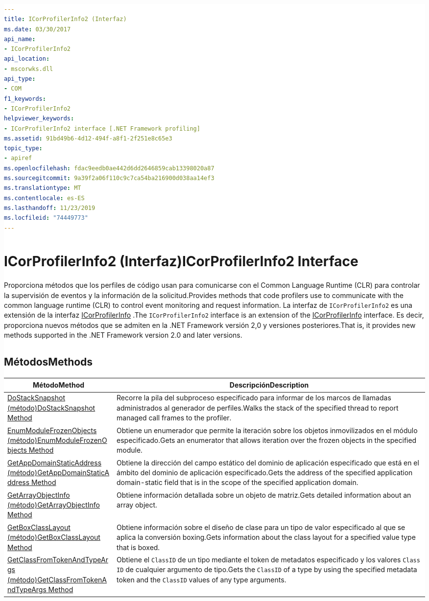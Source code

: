 ```yaml
---
title: ICorProfilerInfo2 (Interfaz)
ms.date: 03/30/2017
api_name:
- ICorProfilerInfo2
api_location:
- mscorwks.dll
api_type:
- COM
f1_keywords:
- ICorProfilerInfo2
helpviewer_keywords:
- ICorProfilerInfo2 interface [.NET Framework profiling]
ms.assetid: 91bd49b6-4d12-494f-a8f1-2f251e8c65e3
topic_type:
- apiref
ms.openlocfilehash: fdac9eedb0ae442d6dd2646859cab13398020a87
ms.sourcegitcommit: 9a39f2a06f110c9c7ca54ba216900d038aa14ef3
ms.translationtype: MT
ms.contentlocale: es-ES
ms.lasthandoff: 11/23/2019
ms.locfileid: "74449773"
---
```

# <a name="icorprofilerinfo2-interface"></a><span data-ttu-id="56c8a-102">ICorProfilerInfo2 (Interfaz)</span><span class="sxs-lookup"><span data-stu-id="56c8a-102">ICorProfilerInfo2 Interface</span></span>
<span data-ttu-id="56c8a-103">Proporciona métodos que los perfiles de código usan para comunicarse con el Common Language Runtime (CLR) para controlar la supervisión de eventos y la información de la solicitud.</span><span class="sxs-lookup"><span data-stu-id="56c8a-103">Provides methods that code profilers use to communicate with the common language runtime (CLR) to control event monitoring and request information.</span></span> <span data-ttu-id="56c8a-104">La interfaz de `ICorProfilerInfo2` es una extensión de la interfaz [ICorProfilerInfo](../../../../docs/framework/unmanaged-api/profiling/icorprofilerinfo-interface.md) .</span><span class="sxs-lookup"><span data-stu-id="56c8a-104">The `ICorProfilerInfo2` interface is an extension of the [ICorProfilerInfo](../../../../docs/framework/unmanaged-api/profiling/icorprofilerinfo-interface.md) interface.</span></span> <span data-ttu-id="56c8a-105">Es decir, proporciona nuevos métodos que se admiten en la .NET Framework versión 2,0 y versiones posteriores.</span><span class="sxs-lookup"><span data-stu-id="56c8a-105">That is, it provides new methods supported in the .NET Framework version 2.0 and later versions.</span></span>  
  
## <a name="methods"></a><span data-ttu-id="56c8a-106">Métodos</span><span class="sxs-lookup"><span data-stu-id="56c8a-106">Methods</span></span>  
  
|<span data-ttu-id="56c8a-107">Método</span><span class="sxs-lookup"><span data-stu-id="56c8a-107">Method</span></span>|<span data-ttu-id="56c8a-108">Descripción</span><span class="sxs-lookup"><span data-stu-id="56c8a-108">Description</span></span>|  
|------------|-----------------|  
|[<span data-ttu-id="56c8a-109">DoStackSnapshot (método)</span><span class="sxs-lookup"><span data-stu-id="56c8a-109">DoStackSnapshot Method</span></span>](../../../../docs/framework/unmanaged-api/profiling/icorprofilerinfo2-dostacksnapshot-method.md)|<span data-ttu-id="56c8a-110">Recorre la pila del subproceso especificado para informar de los marcos de llamadas administrados al generador de perfiles.</span><span class="sxs-lookup"><span data-stu-id="56c8a-110">Walks the stack of the specified thread to report managed call frames to the profiler.</span></span>|  
|[<span data-ttu-id="56c8a-111">EnumModuleFrozenObjects (método)</span><span class="sxs-lookup"><span data-stu-id="56c8a-111">EnumModuleFrozenObjects Method</span></span>](../../../../docs/framework/unmanaged-api/profiling/icorprofilerinfo2-enummodulefrozenobjects-method.md)|<span data-ttu-id="56c8a-112">Obtiene un enumerador que permite la iteración sobre los objetos inmovilizados en el módulo especificado.</span><span class="sxs-lookup"><span data-stu-id="56c8a-112">Gets an enumerator that allows iteration over the frozen objects in the specified module.</span></span>|  
|[<span data-ttu-id="56c8a-113">GetAppDomainStaticAddress (método)</span><span class="sxs-lookup"><span data-stu-id="56c8a-113">GetAppDomainStaticAddress Method</span></span>](../../../../docs/framework/unmanaged-api/profiling/icorprofilerinfo2-getappdomainstaticaddress-method.md)|<span data-ttu-id="56c8a-114">Obtiene la dirección del campo estático del dominio de aplicación especificado que está en el ámbito del dominio de aplicación especificado.</span><span class="sxs-lookup"><span data-stu-id="56c8a-114">Gets the address of the specified application domain-static field that is in the scope of the specified application domain.</span></span>|  
|[<span data-ttu-id="56c8a-115">GetArrayObjectInfo (método)</span><span class="sxs-lookup"><span data-stu-id="56c8a-115">GetArrayObjectInfo Method</span></span>](../../../../docs/framework/unmanaged-api/profiling/icorprofilerinfo2-getarrayobjectinfo-method.md)|<span data-ttu-id="56c8a-116">Obtiene información detallada sobre un objeto de matriz.</span><span class="sxs-lookup"><span data-stu-id="56c8a-116">Gets detailed information about an array object.</span></span>|  
|[<span data-ttu-id="56c8a-117">GetBoxClassLayout (método)</span><span class="sxs-lookup"><span data-stu-id="56c8a-117">GetBoxClassLayout Method</span></span>](../../../../docs/framework/unmanaged-api/profiling/icorprofilerinfo2-getboxclasslayout-method.md)|<span data-ttu-id="56c8a-118">Obtiene información sobre el diseño de clase para un tipo de valor especificado al que se aplica la conversión boxing.</span><span class="sxs-lookup"><span data-stu-id="56c8a-118">Gets information about the class layout for a specified value type that is boxed.</span></span>|  
|[<span data-ttu-id="56c8a-119">GetClassFromTokenAndTypeArgs (método)</span><span class="sxs-lookup"><span data-stu-id="56c8a-119">GetClassFromTokenAndTypeArgs Method</span></span>](../../../../docs/framework/unmanaged-api/profiling/icorprofilerinfo2-getclassfromtokenandtypeargs-method.md)|<span data-ttu-id="56c8a-120">Obtiene el `ClassID` de un tipo mediante el token de metadatos especificado y los valores `ClassID` de cualquier argumento de tipo.</span><span class="sxs-lookup"><span data-stu-id="56c8a-120">Gets the `ClassID` of a type by using the specified metadata token and the `ClassID` values of any type arguments.</span></span>|  